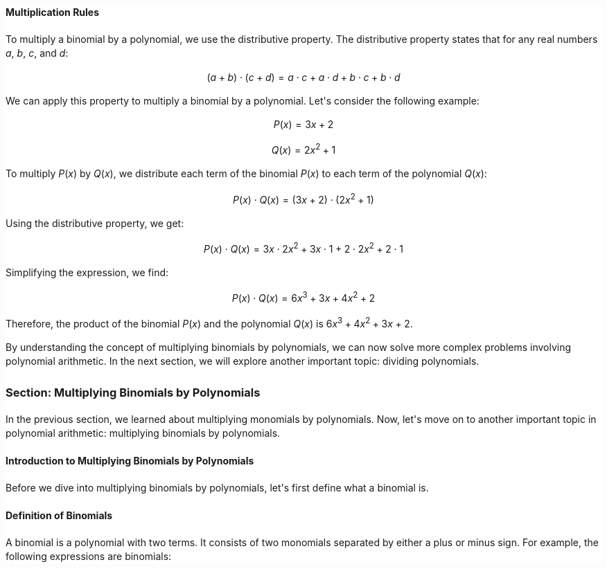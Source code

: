 #### Multiplication Rules

To multiply a binomial by a polynomial, we use the distributive property. The distributive property states that for any real numbers $a$, $b$, $c$, and $d$:

$$
(a + b) \cdot (c + d) = a \cdot c + a \cdot d + b \cdot c + b \cdot d
$$

We can apply this property to multiply a binomial by a polynomial. Let's consider the following example:

$$
P(x) = 3x + 2
$$

$$
Q(x) = 2x^2 + 1
$$

To multiply $P(x)$ by $Q(x)$, we distribute each term of the binomial $P(x)$ to each term of the polynomial $Q(x)$:

$$
P(x) \cdot Q(x) = (3x + 2) \cdot (2x^2 + 1)
$$

Using the distributive property, we get:

$$
P(x) \cdot Q(x) = 3x \cdot 2x^2 + 3x \cdot 1 + 2 \cdot 2x^2 + 2 \cdot 1
$$

Simplifying the expression, we find:

$$
P(x) \cdot Q(x) = 6x^3 + 3x + 4x^2 + 2
$$

Therefore, the product of the binomial $P(x)$ and the polynomial $Q(x)$ is $6x^3 + 4x^2 + 3x + 2$.

By understanding the concept of multiplying binomials by polynomials, we can now solve more complex problems involving polynomial arithmetic. In the next section, we will explore another important topic: dividing polynomials.

### Section: Multiplying Binomials by Polynomials

In the previous section, we learned about multiplying monomials by polynomials. Now, let's move on to another important topic in polynomial arithmetic: multiplying binomials by polynomials.

#### Introduction to Multiplying Binomials by Polynomials

Before we dive into multiplying binomials by polynomials, let's first define what a binomial is.

#### Definition of Binomials

A binomial is a polynomial with two terms. It consists of two monomials separated by either a plus or minus sign. For example, the following expressions are binomials:
